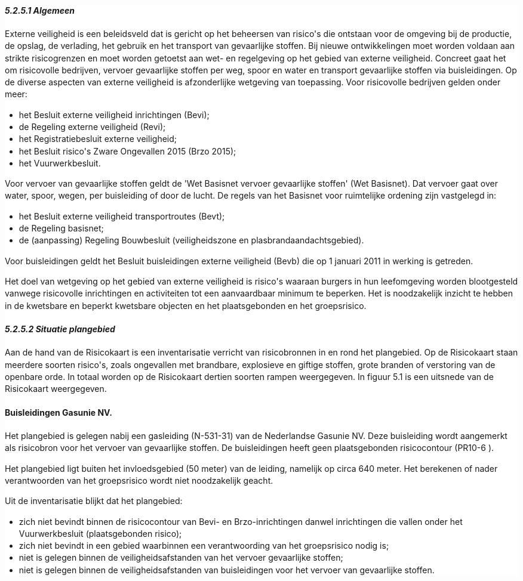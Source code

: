 #### *5.2.5.1 Algemeen*

Externe veiligheid is een beleidsveld dat is gericht op het beheersen van risico's die ontstaan voor de omgeving bij de productie, de opslag, de verlading, het gebruik en het transport van gevaarlijke stoffen. Bij nieuwe ontwikkelingen moet worden voldaan aan strikte risicogrenzen en moet worden getoetst aan wet- en regelgeving op het gebied van externe veiligheid. Concreet gaat het om risicovolle bedrijven, vervoer gevaarlijke stoffen per weg, spoor en water en transport gevaarlijke stoffen via buisleidingen. Op de diverse aspecten van externe veiligheid is afzonderlijke wetgeving van toepassing. Voor risicovolle bedrijven gelden onder meer:

- het Besluit externe veiligheid inrichtingen (Bevi);
- de Regeling externe veiligheid (Revi);
- het Registratiebesluit externe veiligheid;
- het Besluit risico's Zware Ongevallen 2015 (Brzo 2015);
- het Vuurwerkbesluit.

Voor vervoer van gevaarlijke stoffen geldt de 'Wet Basisnet vervoer gevaarlijke stoffen' (Wet Basisnet). Dat vervoer gaat over water, spoor, wegen, per buisleiding of door de lucht. De regels van het Basisnet voor ruimtelijke ordening zijn vastgelegd in:

- het Besluit externe veiligheid transportroutes (Bevt);
- de Regeling basisnet;
- de (aanpassing) Regeling Bouwbesluit (veiligheidszone en plasbrandaandachtsgebied).

Voor buisleidingen geldt het Besluit buisleidingen externe veiligheid (Bevb) die op 1 januari 2011 in werking is getreden.

Het doel van wetgeving op het gebied van externe veiligheid is risico's waaraan burgers in hun leefomgeving worden blootgesteld vanwege risicovolle inrichtingen en activiteiten tot een aanvaardbaar minimum te beperken. Het is noodzakelijk inzicht te hebben in de kwetsbare en beperkt kwetsbare objecten en het plaatsgebonden en het groepsrisico.

#### *5.2.5.2 Situatie plangebied*

Aan de hand van de Risicokaart is een inventarisatie verricht van risicobronnen in en rond het plangebied. Op de Risicokaart staan meerdere soorten risico's, zoals ongevallen met brandbare, explosieve en giftige stoffen, grote branden of verstoring van de openbare orde. In totaal worden op de Risicokaart dertien soorten rampen weergegeven. In figuur 5.1 is een uitsnede van de Risicokaart weergegeven.

#### Buisleidingen Gasunie NV.

Het plangebied is gelegen nabij een gasleiding (N-531-31) van de Nederlandse Gasunie NV. Deze buisleiding wordt aangemerkt als risicobron voor het vervoer van gevaarlijke stoffen. De buisleidingen heeft geen plaatsgebonden risicocontour (PR10-6 ).

Het plangebied ligt buiten het invloedsgebied (50 meter) van de leiding, namelijk op circa 640 meter. Het berekenen of nader verantwoorden van het groepsrisico wordt niet noodzakelijk geacht.

Uit de inventarisatie blijkt dat het plangebied:

- zich niet bevindt binnen de risicocontour van Bevi- en Brzo-inrichtingen danwel inrichtingen die vallen onder het Vuurwerkbesluit (plaatsgebonden risico);
- zich niet bevindt in een gebied waarbinnen een verantwoording van het groepsrisico nodig is;
- niet is gelegen binnen de veiligheidsafstanden van het vervoer gevaarlijke stoffen;
- niet is gelegen binnen de veiligheidsafstanden van buisleidingen voor het vervoer van gevaarlijke stoffen.
